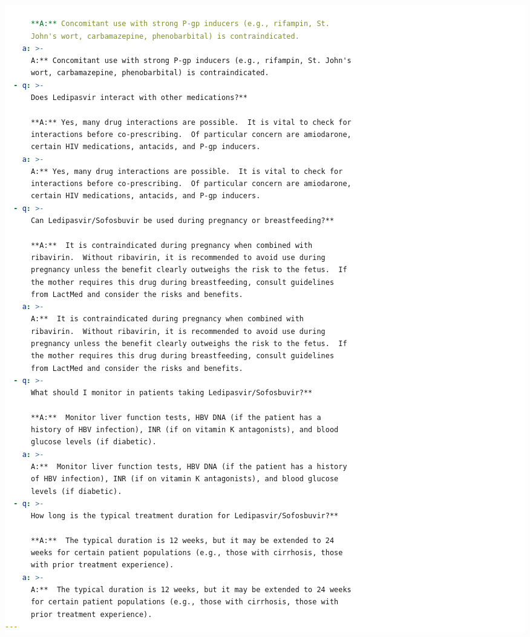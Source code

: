 ```yaml

      **A:** Concomitant use with strong P-gp inducers (e.g., rifampin, St.
      John's wort, carbamazepine, phenobarbital) is contraindicated.
    a: >-
      A:** Concomitant use with strong P-gp inducers (e.g., rifampin, St. John's
      wort, carbamazepine, phenobarbital) is contraindicated.
  - q: >-
      Does Ledipasvir interact with other medications?**

      **A:** Yes, many drug interactions are possible.  It is vital to check for
      interactions before co-prescribing.  Of particular concern are amiodarone,
      certain HIV medications, antacids, and P-gp inducers.
    a: >-
      A:** Yes, many drug interactions are possible.  It is vital to check for
      interactions before co-prescribing.  Of particular concern are amiodarone,
      certain HIV medications, antacids, and P-gp inducers.
  - q: >-
      Can Ledipasvir/Sofosbuvir be used during pregnancy or breastfeeding?**

      **A:**  It is contraindicated during pregnancy when combined with
      ribavirin.  Without ribavirin, it is recommended to avoid use during
      pregnancy unless the benefit clearly outweighs the risk to the fetus.  If
      the mother requires this drug during breastfeeding, consult guidelines
      from LactMed and consider the risks and benefits.
    a: >-
      A:**  It is contraindicated during pregnancy when combined with
      ribavirin.  Without ribavirin, it is recommended to avoid use during
      pregnancy unless the benefit clearly outweighs the risk to the fetus.  If
      the mother requires this drug during breastfeeding, consult guidelines
      from LactMed and consider the risks and benefits.
  - q: >-
      What should I monitor in patients taking Ledipasvir/Sofosbuvir?**

      **A:**  Monitor liver function tests, HBV DNA (if the patient has a
      history of HBV infection), INR (if on vitamin K antagonists), and blood
      glucose levels (if diabetic).
    a: >-
      A:**  Monitor liver function tests, HBV DNA (if the patient has a history
      of HBV infection), INR (if on vitamin K antagonists), and blood glucose
      levels (if diabetic).
  - q: >-
      How long is the typical treatment duration for Ledipasvir/Sofosbuvir?**

      **A:**  The typical duration is 12 weeks, but it may be extended to 24
      weeks for certain patient populations (e.g., those with cirrhosis, those
      with prior treatment experience).
    a: >-
      A:**  The typical duration is 12 weeks, but it may be extended to 24 weeks
      for certain patient populations (e.g., those with cirrhosis, those with
      prior treatment experience).
---
```
